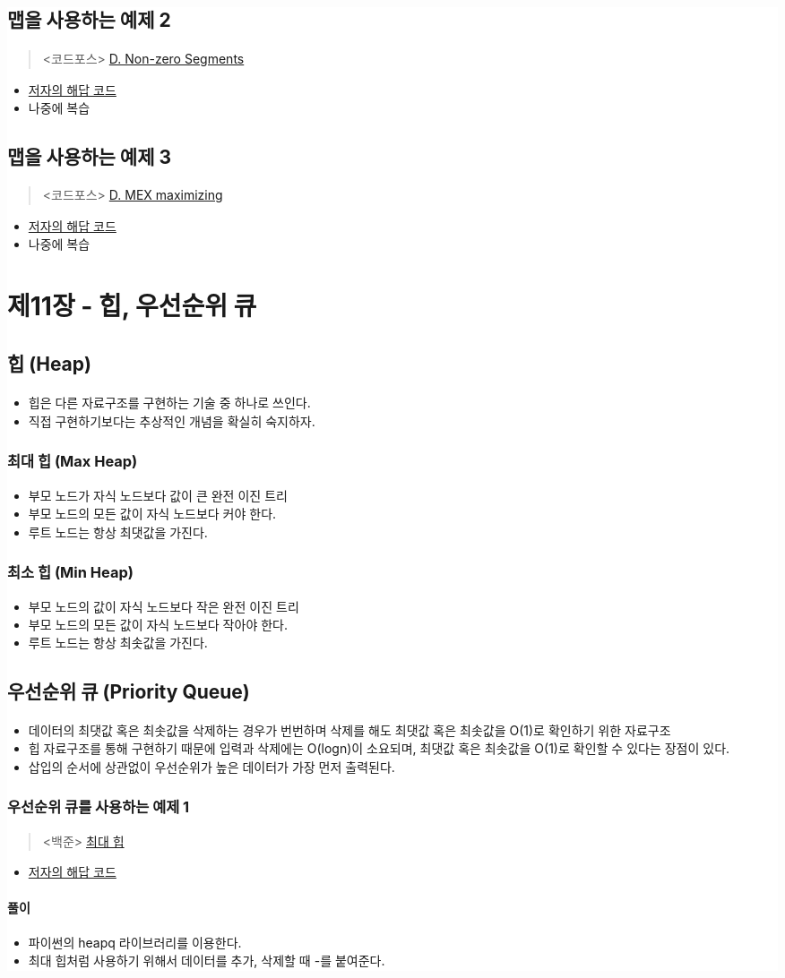 ## 맵을 사용하는 예제 2

> <코드포스> [D. Non-zero Segments](https://codeforces.com/problemset/problem/1426/D)

- [저자의 해답 코드](https://github.com/rnjsrnrdnjs/Algorithm-code-for-coding-test/blob/main/src/10%EC%9E%A5/10-5-1.py)
- 나중에 복습

## 맵을 사용하는 예제 3

> <코드포스> [D. MEX maximizing](https://codeforces.com/problemset/problem/1294/D)

- [저자의 해답 코드](https://github.com/rnjsrnrdnjs/Algorithm-code-for-coding-test/blob/main/src/10%EC%9E%A5/10-5-2.py)
- 나중에 복습

# 제11장 - 힙, 우선순위 큐

## 힙 (Heap)

- 힙은 다른 자료구조를 구현하는 기술 중 하나로 쓰인다.
- 직접 구현하기보다는 추상적인 개념을 확실히 숙지하자.

### 최대 힙 (Max Heap)

- 부모 노드가 자식 노드보다 값이 큰 완전 이진 트리
- 부모 노드의 모든 값이 자식 노드보다 커야 한다.
- 루트 노드는 항상 최댓값을 가진다.

### 최소 힙 (Min Heap)

- 부모 노드의 값이 자식 노드보다 작은 완전 이진 트리
- 부모 노드의 모든 값이 자식 노드보다 작아야 한다.
- 루트 노드는 항상 최솟값을 가진다.

## 우선순위 큐 (Priority Queue)

- 데이터의 최댓값 혹은 최솟값을 삭제하는 경우가 번번하며 삭제를 해도 최댓값 혹은 최솟값을 O(1)로 확인하기 위한 자료구조
- 힙 자료구조를 통해 구현하기 때문에 입력과 삭제에는 O(logn)이 소요되며, 최댓값 혹은 최솟값을 O(1)로 확인할 수 있다는 장점이 있다.
- 삽입의 순서에 상관없이 우선순위가 높은 데이터가 가장 먼저 출력된다.

### 우선순위 큐를 사용하는 예제 1

> <백준> [최대 힙](https://www.acmicpc.net/problem/11279)

- [저자의 해답 코드](https://github.com/rnjsrnrdnjs/Algorithm-code-for-coding-test/blob/main/src/11%EC%9E%A5/11-5.py)

#### 풀이

- 파이썬의 heapq 라이브러리를 이용한다.
- 최대 힙처럼 사용하기 위해서 데이터를 추가, 삭제할 때 -를 붙여준다.
